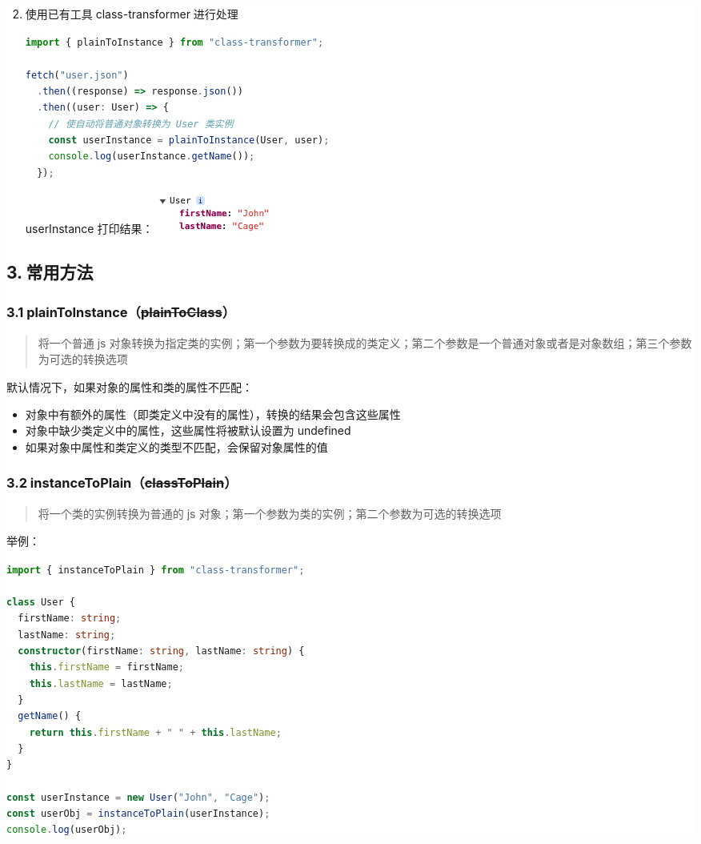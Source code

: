 2. 使用已有工具 class-transformer 进行处理

   ```typescript
   import { plainToInstance } from "class-transformer";

   fetch("user.json")
     .then((response) => response.json())
     .then((user: User) => {
       // 使自动将普通对象转换为 User 类实例
       const userInstance = plainToInstance(User, user);
       console.log(userInstance.getName());
     });
   ```

   userInstance 打印结果：
   ![log](./media/class/image1.png)

## 3. 常用方法

### 3.1 plainToInstance（~~plainToClass~~）

> 将一个普通 js 对象转换为指定类的实例；第一个参数为要转换成的类定义；第二个参数是一个普通对象或者是对象数组；第三个参数为可选的转换选项

默认情况下，如果对象的属性和类的属性不匹配：

- 对象中有额外的属性（即类定义中没有的属性），转换的结果会包含这些属性
- 对象中缺少类定义中的属性，这些属性将被默认设置为 undefined
- 如果对象中属性和类定义的类型不匹配，会保留对象属性的值

### 3.2 instanceToPlain（~~classToPlain~~）

> 将一个类的实例转换为普通的 js 对象；第一个参数为类的实例；第二个参数为可选的转换选项

举例：

```typescript
import { instanceToPlain } from "class-transformer";

class User {
  firstName: string;
  lastName: string;
  constructor(firstName: string, lastName: string) {
    this.firstName = firstName;
    this.lastName = lastName;
  }
  getName() {
    return this.firstName + " " + this.lastName;
  }
}

const userInstance = new User("John", "Cage");
const userObj = instanceToPlain(userInstance);
console.log(userObj);
```
